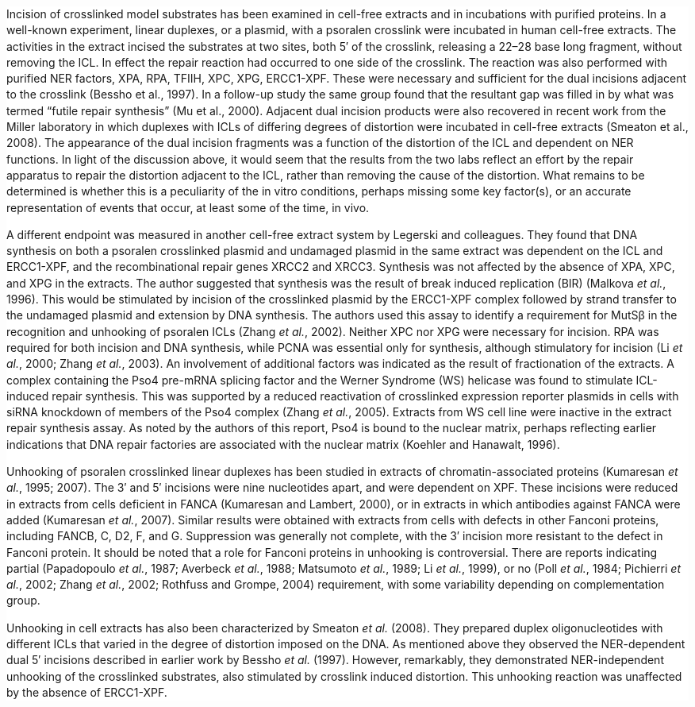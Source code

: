 Incision of crosslinked model substrates has been examined in cell-free extracts and in incubations with purified proteins. In a well-known experiment, linear duplexes, or a plasmid, with a psoralen crosslink were incubated in human cell-free extracts. The activities in the extract incised the substrates at two sites, both 5′ of the crosslink, releasing a 22–28 base long fragment, without removing the ICL. In effect the repair reaction had occurred to one side of the crosslink. The reaction was also performed with purified NER factors, XPA, RPA, TFIIH, XPC, XPG, ERCC1-XPF. These were necessary and sufficient for the dual incisions adjacent to the crosslink (Bessho et al., 1997). In a follow-up study the same group found that the resultant gap was filled in by what was termed “futile repair synthesis” (Mu et al., 2000). Adjacent dual incision products were also recovered in recent work from the Miller laboratory in which duplexes with ICLs of differing degrees of distortion were incubated in cell-free extracts (Smeaton et al., 2008). The appearance of the dual incision fragments was a function of the distortion of the ICL and dependent on NER functions. In light of the discussion above, it would seem that the results from the two labs reflect an effort by the repair apparatus to repair the distortion adjacent to the ICL, rather than removing the cause of the distortion. What remains to be determined is whether this is a peculiarity of the in vitro conditions, perhaps missing some key factor(s), or an accurate representation of events that occur, at least some of the time, in vivo.

A different endpoint was measured in another cell-free extract system by Legerski and colleagues. They found that DNA synthesis on both a psoralen crosslinked plasmid and undamaged plasmid in the same extract was dependent on the ICL and ERCC1-XPF, and the recombinational repair genes XRCC2 and XRCC3. Synthesis was not affected by the absence of XPA, XPC, and XPG in the extracts. The author suggested that synthesis was the result of break induced replication (BIR)
(Malkova *et al.*, 1996). This would be stimulated by incision of the crosslinked plasmid by the ERCC1-XPF complex followed by strand transfer to the undamaged plasmid and extension by DNA synthesis. The authors used this assay to identify a requirement for MutSβ in the recognition and unhooking of psoralen ICLs (Zhang *et al.*, 2002). Neither XPC nor XPG were necessary for incision. RPA was required for both incision and DNA synthesis, while PCNA was essential only for synthesis, although stimulatory for incision (Li *et al.*, 2000; Zhang *et al.*, 2003). An involvement of additional factors was indicated as the result of fractionation of the extracts. A complex containing the Pso4 pre-mRNA splicing factor and the Werner Syndrome (WS) helicase was found to stimulate ICL-induced repair synthesis. This was supported by a reduced reactivation of crosslinked expression reporter plasmids in cells with siRNA knockdown of members of the Pso4 complex (Zhang *et al.*, 2005). Extracts from WS cell line were inactive in the extract repair synthesis assay. As noted by the authors of this report, Pso4 is bound to the nuclear matrix, perhaps reflecting earlier indications that DNA repair factories are associated with the nuclear matrix (Koehler and Hanawalt, 1996).

Unhooking of psoralen crosslinked linear duplexes has been studied in extracts of chromatin-associated proteins (Kumaresan *et al.*, 1995; 2007). The 3′ and 5′ incisions were nine nucleotides apart, and were dependent on XPF. These incisions were reduced in extracts from cells deficient in FANCA (Kumaresan and Lambert, 2000), or in extracts in which antibodies against FANCA were added (Kumaresan *et al.*, 2007). Similar results were obtained with extracts from cells with defects in other Fanconi proteins, including FANCB, C, D2, F, and G. Suppression was generally not complete, with the 3′ incision more resistant to the defect in Fanconi protein. It should be noted that a role for Fanconi proteins in unhooking is controversial. There are reports indicating partial (Papadopoulo *et al.*, 1987; Averbeck *et al.*, 1988; Matsumoto *et al.*, 1989; Li *et al.*, 1999), or no (Poll *et al.*, 1984; Pichierri *et al.*, 2002; Zhang *et al.*, 2002; Rothfuss and Grompe, 2004) requirement, with some variability depending on complementation group.

Unhooking in cell extracts has also been characterized by Smeaton *et al.* (2008). They prepared duplex oligonucleotides with different ICLs that varied in the degree of distortion imposed on the DNA. As mentioned above they observed the NER-dependent dual 5′ incisions described in earlier work by Bessho *et al.* (1997). However, remarkably, they demonstrated NER-independent unhooking of the crosslinked substrates, also stimulated by crosslink induced distortion. This unhooking reaction was unaffected by the absence of ERCC1-XPF.
